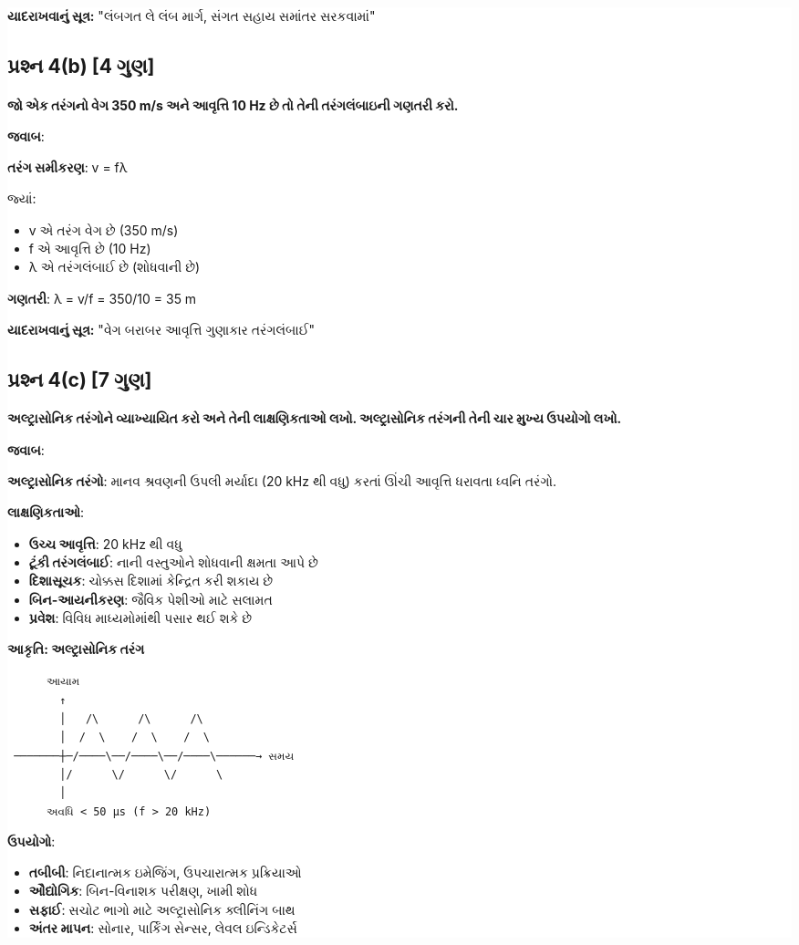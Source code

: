 **યાદરાખવાનું સૂત્ર:** "લંબગત લે લંબ માર્ગ, સંગત સહાય સમાંતર સરકવામાં"

## પ્રશ્ન 4(b) [4 ગુણ]

**જો એક તરંગનો વેગ 350 m/s અને આવૃત્તિ 10 Hz છે તો તેની તરંગલંબાઇની ગણતરી કરો.**

**જવાબ**:

**તરંગ સમીકરણ**: v = fλ

જ્યાં:

- v એ તરંગ વેગ છે (350 m/s)
- f એ આવૃત્તિ છે (10 Hz)
- λ એ તરંગલંબાઈ છે (શોધવાની છે)

**ગણતરી**:
λ = v/f = 350/10 = 35 m

**યાદરાખવાનું સૂત્ર:** "વેગ બરાબર આવૃત્તિ ગુણાકાર તરંગલંબાઈ"

## પ્રશ્ન 4(c) [7 ગુણ]

**અલ્ટ્રાસોનિક તરંગોને વ્યાખ્યાયિત કરો અને તેની લાક્ષણિકતાઓ લખો. અલ્ટ્રાસોનિક તરંગની તેની ચાર મુખ્ય ઉપયોગો લખો.**

**જવાબ**:

**અલ્ટ્રાસોનિક તરંગો**: માનવ શ્રવણની ઉપલી મર્યાદા (20 kHz થી વધુ) કરતાં ઊંચી આવૃત્તિ ધરાવતા ધ્વનિ તરંગો.

**લાક્ષણિકતાઓ**:

- **ઉચ્ચ આવૃત્તિ**: 20 kHz થી વધુ
- **ટૂંકી તરંગલંબાઈ**: નાની વસ્તુઓને શોધવાની ક્ષમતા આપે છે
- **દિશાસૂચક**: ચોક્કસ દિશામાં કેન્દ્રિત કરી શકાય છે
- **બિન-આયનીકરણ**: જૈવિક પેશીઓ માટે સલામત
- **પ્રવેશ**: વિવિધ માધ્યમોમાંથી પસાર થઈ શકે છે

**આકૃતિ: અલ્ટ્રાસોનિક તરંગ**

```goat
      આયામ
        ↑
        │   /\      /\      /\
        │  /  \    /  \    /  \
 ───────┼─/────\──/────\──/────\──────→ સમય
        │/      \/      \/      \
        │
      અવધિ < 50 μs (f > 20 kHz)
```

**ઉપયોગો**:

- **તબીબી**: નિદાનાત્મક ઇમેજિંગ, ઉપચારાત્મક પ્રક્રિયાઓ
- **ઔદ્યોગિક**: બિન-વિનાશક પરીક્ષણ, ખામી શોધ
- **સફાઈ**: સચોટ ભાગો માટે અલ્ટ્રાસોનિક ક્લીનિંગ બાથ
- **અંતર માપન**: સોનાર, પાર્કિંગ સેન્સર, લેવલ ઇન્ડિકેટર્સ
